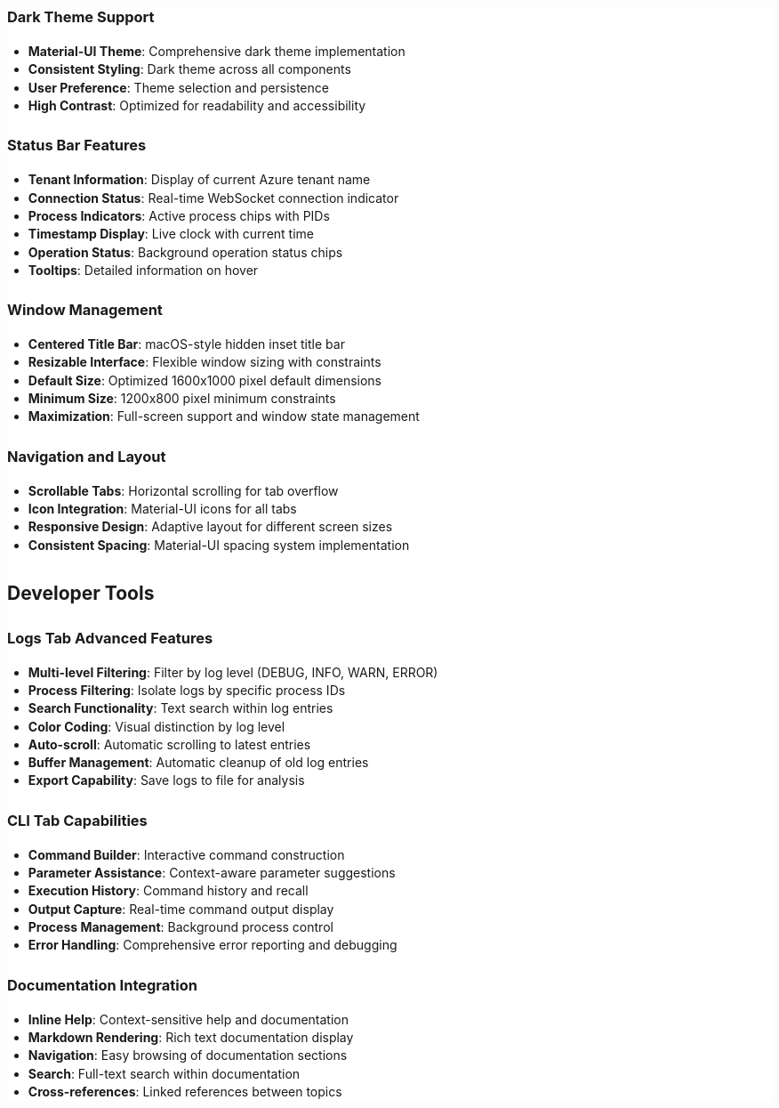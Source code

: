### Dark Theme Support
- **Material-UI Theme**: Comprehensive dark theme implementation
- **Consistent Styling**: Dark theme across all components
- **User Preference**: Theme selection and persistence
- **High Contrast**: Optimized for readability and accessibility

### Status Bar Features
- **Tenant Information**: Display of current Azure tenant name
- **Connection Status**: Real-time WebSocket connection indicator
- **Process Indicators**: Active process chips with PIDs
- **Timestamp Display**: Live clock with current time
- **Operation Status**: Background operation status chips
- **Tooltips**: Detailed information on hover

### Window Management
- **Centered Title Bar**: macOS-style hidden inset title bar
- **Resizable Interface**: Flexible window sizing with constraints
- **Default Size**: Optimized 1600x1000 pixel default dimensions
- **Minimum Size**: 1200x800 pixel minimum constraints
- **Maximization**: Full-screen support and window state management

### Navigation and Layout
- **Scrollable Tabs**: Horizontal scrolling for tab overflow
- **Icon Integration**: Material-UI icons for all tabs
- **Responsive Design**: Adaptive layout for different screen sizes
- **Consistent Spacing**: Material-UI spacing system implementation

## Developer Tools

### Logs Tab Advanced Features
- **Multi-level Filtering**: Filter by log level (DEBUG, INFO, WARN, ERROR)
- **Process Filtering**: Isolate logs by specific process IDs
- **Search Functionality**: Text search within log entries
- **Color Coding**: Visual distinction by log level
- **Auto-scroll**: Automatic scrolling to latest entries
- **Buffer Management**: Automatic cleanup of old log entries
- **Export Capability**: Save logs to file for analysis

### CLI Tab Capabilities
- **Command Builder**: Interactive command construction
- **Parameter Assistance**: Context-aware parameter suggestions
- **Execution History**: Command history and recall
- **Output Capture**: Real-time command output display
- **Process Management**: Background process control
- **Error Handling**: Comprehensive error reporting and debugging

### Documentation Integration
- **Inline Help**: Context-sensitive help and documentation
- **Markdown Rendering**: Rich text documentation display
- **Navigation**: Easy browsing of documentation sections
- **Search**: Full-text search within documentation
- **Cross-references**: Linked references between topics
